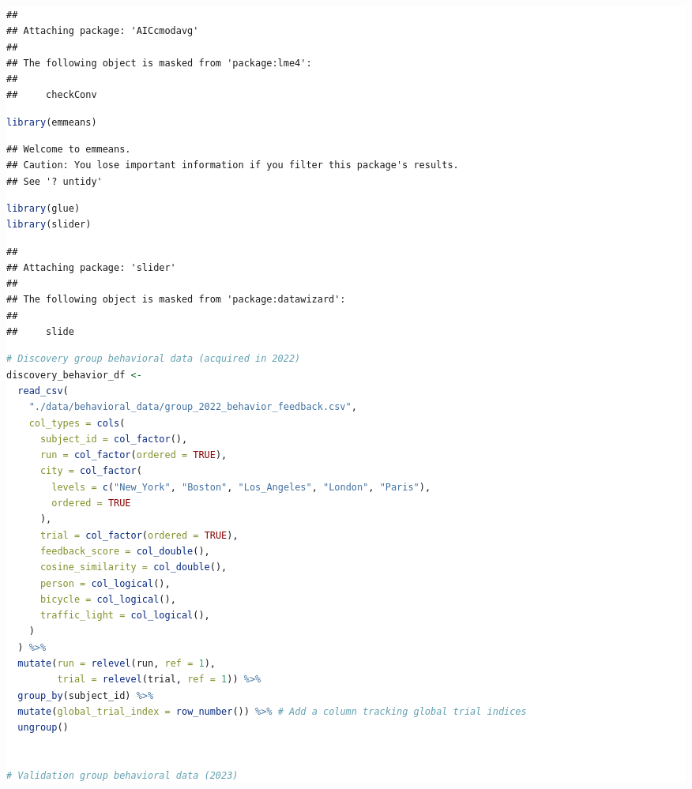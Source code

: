    ## 
    ## Attaching package: 'AICcmodavg'
    ## 
    ## The following object is masked from 'package:lme4':
    ## 
    ##     checkConv

``` r
library(emmeans)
```

    ## Welcome to emmeans.
    ## Caution: You lose important information if you filter this package's results.
    ## See '? untidy'

``` r
library(glue)
library(slider)
```

    ## 
    ## Attaching package: 'slider'
    ## 
    ## The following object is masked from 'package:datawizard':
    ## 
    ##     slide

``` r
# Discovery group behavioral data (acquired in 2022)
discovery_behavior_df <-
  read_csv(
    "./data/behavioral_data/group_2022_behavior_feedback.csv",
    col_types = cols(
      subject_id = col_factor(),
      run = col_factor(ordered = TRUE),
      city = col_factor(
        levels = c("New_York", "Boston", "Los_Angeles", "London", "Paris"),
        ordered = TRUE
      ),
      trial = col_factor(ordered = TRUE),
      feedback_score = col_double(),
      cosine_similarity = col_double(),
      person = col_logical(),
      bicycle = col_logical(),
      traffic_light = col_logical(),
    )
  ) %>%
  mutate(run = relevel(run, ref = 1),
         trial = relevel(trial, ref = 1)) %>%
  group_by(subject_id) %>%
  mutate(global_trial_index = row_number()) %>% # Add a column tracking global trial indices
  ungroup()


# Validation group behavioral data (2023)
```
